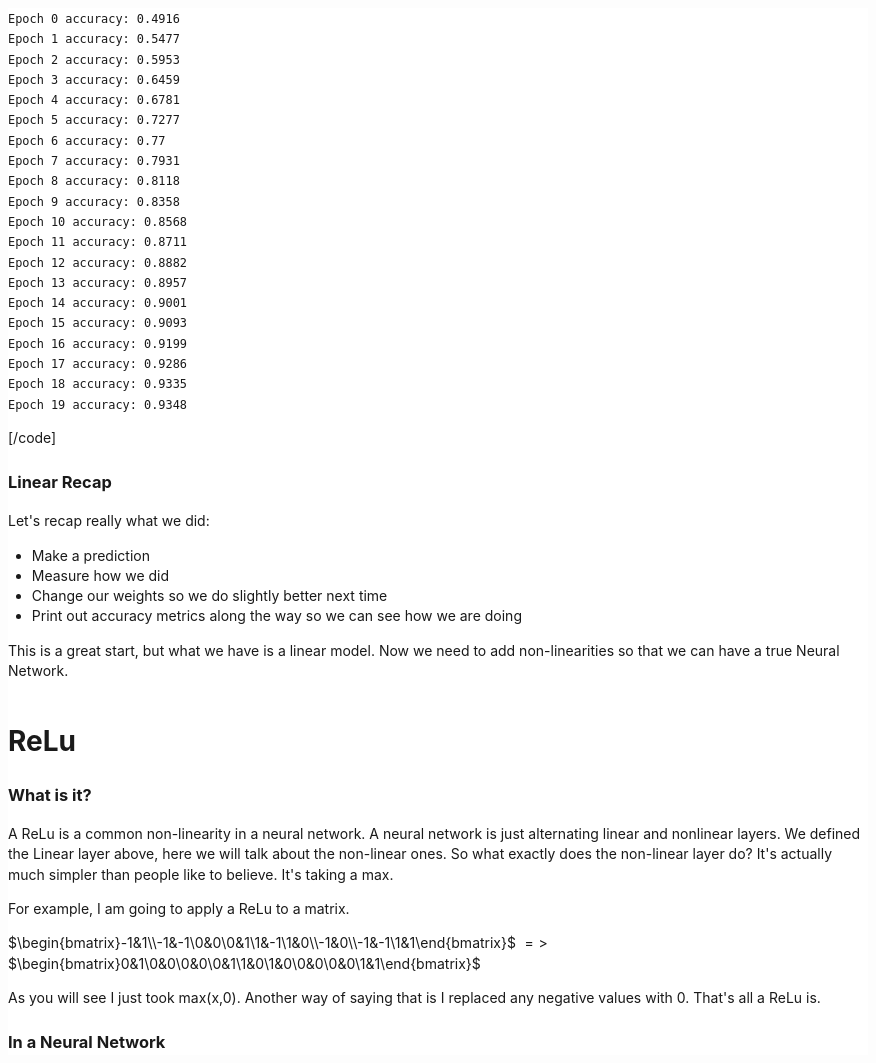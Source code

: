     Epoch 0 accuracy: 0.4916
    Epoch 1 accuracy: 0.5477
    Epoch 2 accuracy: 0.5953
    Epoch 3 accuracy: 0.6459
    Epoch 4 accuracy: 0.6781
    Epoch 5 accuracy: 0.7277
    Epoch 6 accuracy: 0.77
    Epoch 7 accuracy: 0.7931
    Epoch 8 accuracy: 0.8118
    Epoch 9 accuracy: 0.8358
    Epoch 10 accuracy: 0.8568
    Epoch 11 accuracy: 0.8711
    Epoch 12 accuracy: 0.8882
    Epoch 13 accuracy: 0.8957
    Epoch 14 accuracy: 0.9001
    Epoch 15 accuracy: 0.9093
    Epoch 16 accuracy: 0.9199
    Epoch 17 accuracy: 0.9286
    Epoch 18 accuracy: 0.9335
    Epoch 19 accuracy: 0.9348
    
[/code]

### Linear Recap

Let's recap really what we did:

  * Make a prediction
  * Measure how we did
  * Change our weights so we do slightly better next time
  * Print out accuracy metrics along the way so we can see how we are doing

This is a great start, but what we have is a linear model. Now we need to add non-linearities so that we can have a true Neural Network.

# ReLu

### What is it?

A ReLu is a common non-linearity in a neural network. A neural network is just alternating linear and nonlinear layers. We defined the Linear layer above, here we will talk about the non-linear ones. So what exactly does the non-linear layer do? It's actually much simpler than people like to believe. It's taking a max.

For example, I am going to apply a ReLu to a matrix.

$\begin{bmatrix}-1&1\\-1&-1\0&0\0&1\1&-1\1&0\\-1&0\\-1&-1\1&1\end{bmatrix}$ $=>$ $\begin{bmatrix}0&1\0&0\0&0\0&1\1&0\1&0\0&0\0&0\1&1\end{bmatrix}$

As you will see I just took max(x,0). Another way of saying that is I replaced any negative values with 0. That's all a ReLu is.

### In a Neural Network
